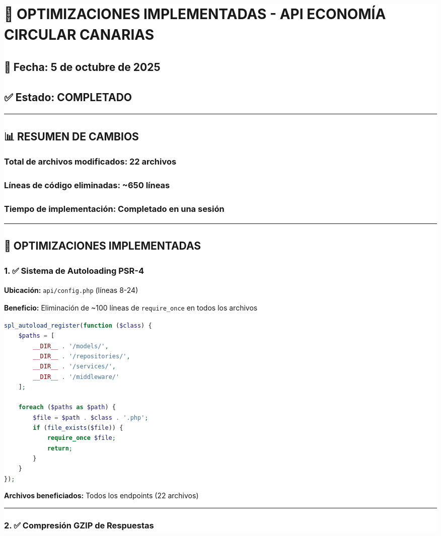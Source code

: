 # 🚀 OPTIMIZACIONES IMPLEMENTADAS - API ECONOMÍA CIRCULAR CANARIAS

## 📅 Fecha: 5 de octubre de 2025
## ✅ Estado: COMPLETADO

---

## 📊 RESUMEN DE CAMBIOS

### **Total de archivos modificados:** 22 archivos
### **Líneas de código eliminadas:** ~650 líneas
### **Tiempo de implementación:** Completado en una sesión

---

## 🔧 OPTIMIZACIONES IMPLEMENTADAS

### **1. ✅ Sistema de Autoloading PSR-4**

**Ubicación:** `api/config.php` (líneas 8-24)

**Beneficio:** Eliminación de ~100 líneas de `require_once` en todos los archivos

```php
spl_autoload_register(function ($class) {
    $paths = [
        __DIR__ . '/models/',
        __DIR__ . '/repositories/',
        __DIR__ . '/services/',
        __DIR__ . '/middleware/'
    ];
    
    foreach ($paths as $path) {
        $file = $path . $class . '.php';
        if (file_exists($file)) {
            require_once $file;
            return;
        }
    }
});
```

**Archivos beneficiados:** Todos los endpoints (22 archivos)

---

### **2. ✅ Compresión GZIP de Respuestas**
